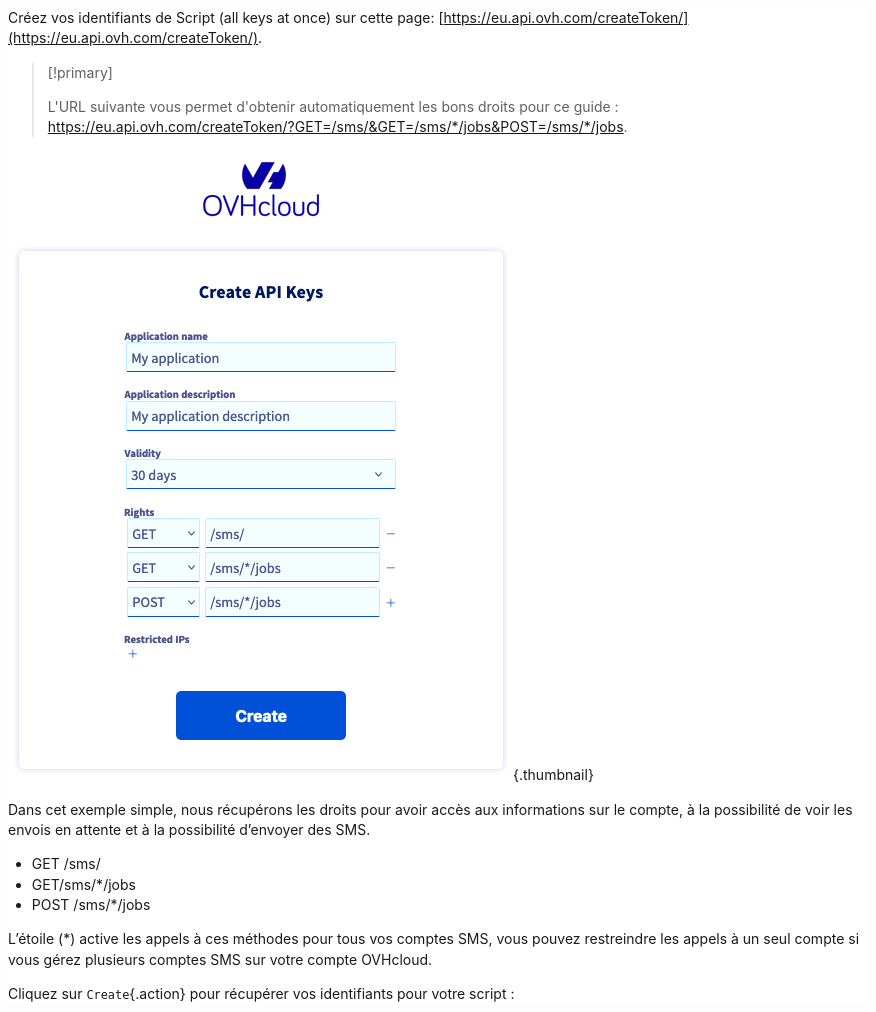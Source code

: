 Créez vos identifiants de Script (all keys at once) sur cette page: [https://eu.api.ovh.com/createToken/](https://eu.api.ovh.com/createToken/).

> [!primary]
>
> L'URL suivante vous permet d'obtenir automatiquement les bons droits pour ce guide : <https://eu.api.ovh.com/createToken/?GET=/sms/&GET=/sms/*/jobs&POST=/sms/*/jobs>.

![création des tokens](images/sms-tokens-01.png){.thumbnail}

Dans cet exemple simple, nous récupérons les droits pour avoir accès aux informations sur le compte, à la possibilité de voir les envois en attente et à la possibilité d’envoyer des SMS.

- GET /sms/
- GET/sms/*/jobs
- POST /sms/*/jobs

L’étoile (*) active les appels à ces méthodes pour tous vos comptes SMS, vous pouvez restreindre les appels à un seul compte si vous gérez plusieurs comptes SMS sur votre compte OVHcloud.

Cliquez sur `Create`{.action} pour récupérer vos identifiants pour votre script :
